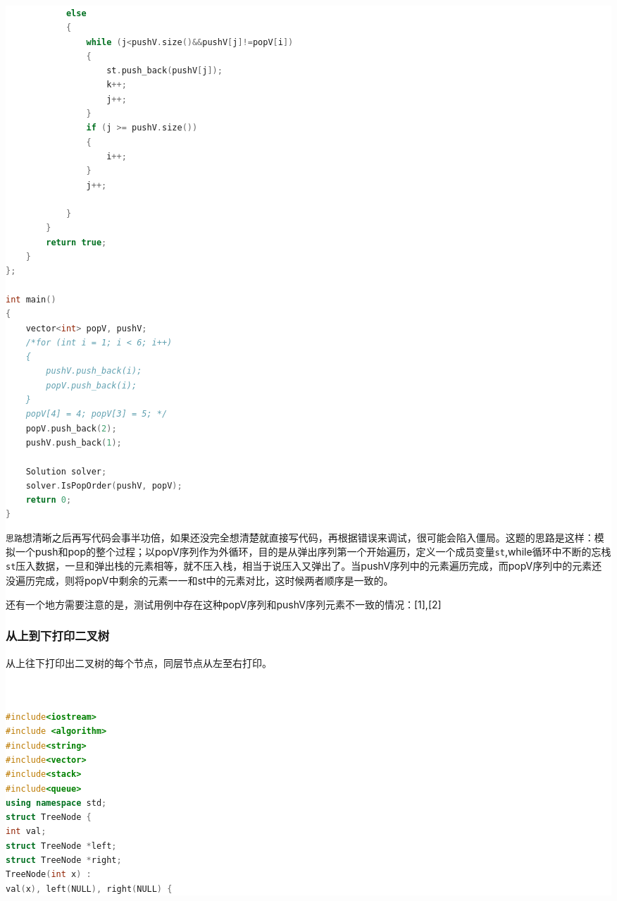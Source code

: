 ```c++
			else
			{
				while (j<pushV.size()&&pushV[j]!=popV[i])
				{
					st.push_back(pushV[j]);
					k++;
					j++;
				}
				if (j >= pushV.size())
				{
					i++;
				}
				j++;

			}
		}
		return true;
	}
};

int main()
{
	vector<int> popV, pushV;
	/*for (int i = 1; i < 6; i++)
	{
		pushV.push_back(i);
		popV.push_back(i);
	}
	popV[4] = 4; popV[3] = 5; */
	popV.push_back(2);
	pushV.push_back(1);

	Solution solver;
	solver.IsPopOrder(pushV, popV);
	return 0;
}
```

`思路`想清晰之后再写代码会事半功倍，如果还没完全想清楚就直接写代码，再根据错误来调试，很可能会陷入僵局。这题的思路是这样：模拟一个push和pop的整个过程；以popV序列作为外循环，目的是从弹出序列第一个开始遍历，定义一个成员变量`st`,while循环中不断的忘栈`st`压入数据，一旦和弹出栈的元素相等，就不压入栈，相当于说压入又弹出了。当pushV序列中的元素遍历完成，而popV序列中的元素还没遍历完成，则将popV中剩余的元素一一和st中的元素对比，这时候两者顺序是一致的。

还有一个地方需要注意的是，测试用例中存在这种popV序列和pushV序列元素不一致的情况：[1],[2]

###  从上到下打印二叉树

从上往下打印出二叉树的每个节点，同层节点从左至右打印。

 

```c++


#include<iostream>
#include <algorithm>
#include<string>
#include<vector>
#include<stack>
#include<queue>
using namespace std;
struct TreeNode {
int val;
struct TreeNode *left;
struct TreeNode *right;
TreeNode(int x) :
val(x), left(NULL), right(NULL) {
```